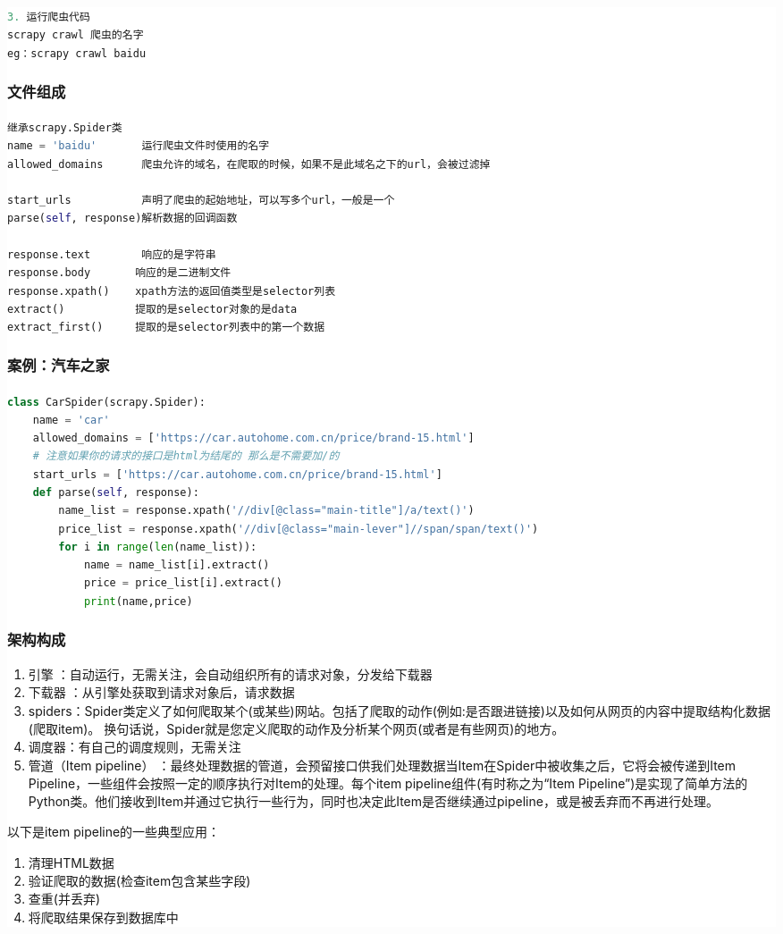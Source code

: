 ```python
3. 运行爬虫代码
scrapy crawl 爬虫的名字
eg：scrapy crawl baidu
```
### 文件组成
```python
继承scrapy.Spider类
name = 'baidu'       运行爬虫文件时使用的名字
allowed_domains      爬虫允许的域名，在爬取的时候，如果不是此域名之下的url，会被过滤掉

start_urls           声明了爬虫的起始地址，可以写多个url，一般是一个
parse(self, response)解析数据的回调函数

response.text        响应的是字符串
response.body       响应的是二进制文件
response.xpath()    xpath方法的返回值类型是selector列表
extract()           提取的是selector对象的是data
extract_first()     提取的是selector列表中的第一个数据
```
### 案例：汽车之家
```python
class CarSpider(scrapy.Spider):
    name = 'car'
    allowed_domains = ['https://car.autohome.com.cn/price/brand-15.html']
    # 注意如果你的请求的接口是html为结尾的 那么是不需要加/的
    start_urls = ['https://car.autohome.com.cn/price/brand-15.html']
    def parse(self, response):
        name_list = response.xpath('//div[@class="main-title"]/a/text()')    
        price_list = response.xpath('//div[@class="main-lever"]//span/span/text()')
        for i in range(len(name_list)):
            name = name_list[i].extract()
            price = price_list[i].extract()
            print(name,price)
```
### 架构构成
1. 引擎 ：自动运行，无需关注，会自动组织所有的请求对象，分发给下载器
2. 下载器 ：从引擎处获取到请求对象后，请求数据
3. spiders：Spider类定义了如何爬取某个(或某些)网站。包括了爬取的动作(例如:是否跟进链接)以及如何从网页的内容中提取结构化数据(爬取item)。 换句话说，Spider就是您定义爬取的动作及分析某个网页(或者是有些网页)的地方。
4. 调度器：有自己的调度规则，无需关注
5. 管道（Item pipeline） ：最终处理数据的管道，会预留接口供我们处理数据当Item在Spider中被收集之后，它将会被传递到Item Pipeline，一些组件会按照一定的顺序执行对Item的处理。每个item pipeline组件(有时称之为“Item Pipeline”)是实现了简单方法的Python类。他们接收到Item并通过它执行一些行为，同时也决定此Item是否继续通过pipeline，或是被丢弃而不再进行处理。

以下是item pipeline的一些典型应用：

1. 清理HTML数据
2. 验证爬取的数据(检查item包含某些字段)
3. 查重(并丢弃)
4. 将爬取结果保存到数据库中
